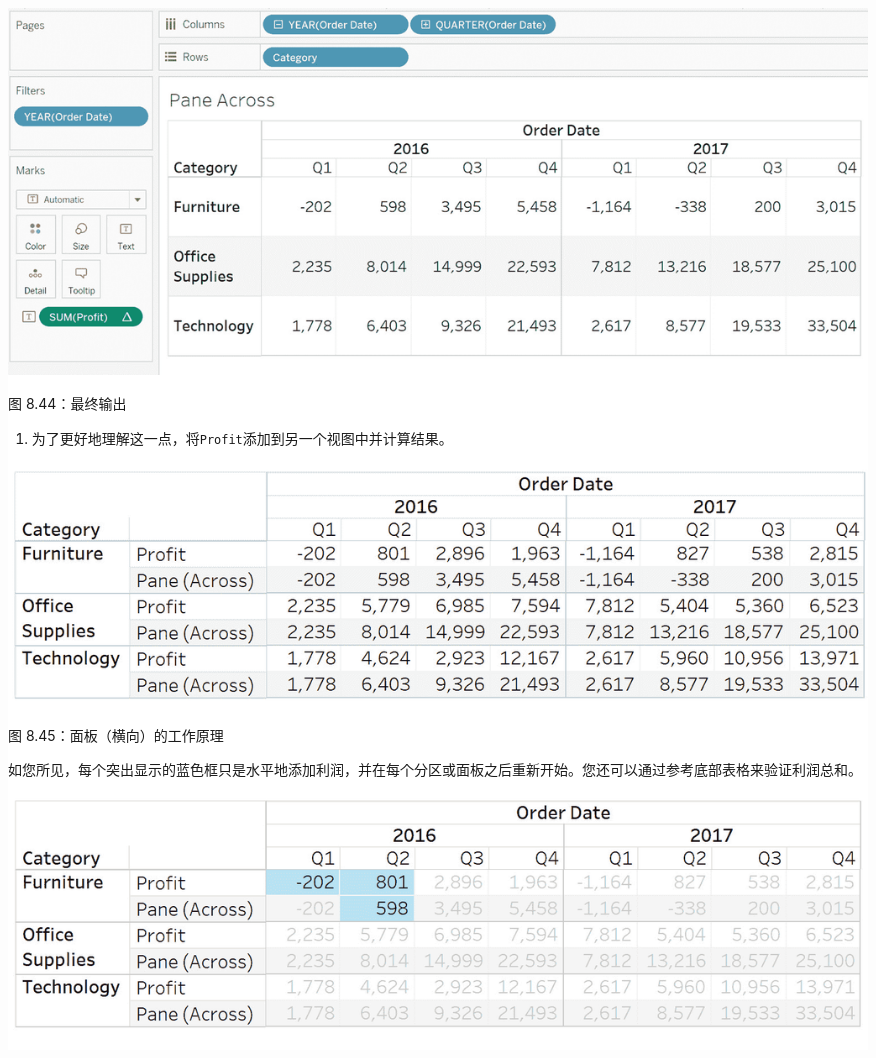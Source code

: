 ![图 8.44：最终输出](img/B16342_08_44.jpg)

图 8.44：最终输出

1.  为了更好地理解这一点，将`Profit`添加到另一个视图中并计算结果。

![图 8.45：面板（横向）的工作原理](img/B16342_08_45.jpg)

图 8.45：面板（横向）的工作原理

如您所见，每个突出显示的蓝色框只是水平地添加利润，并在每个分区或面板之后重新开始。您还可以通过参考底部表格来验证利润总和。

![图 8.46：最终输出分析](img/B16342_08_46.jpg)
